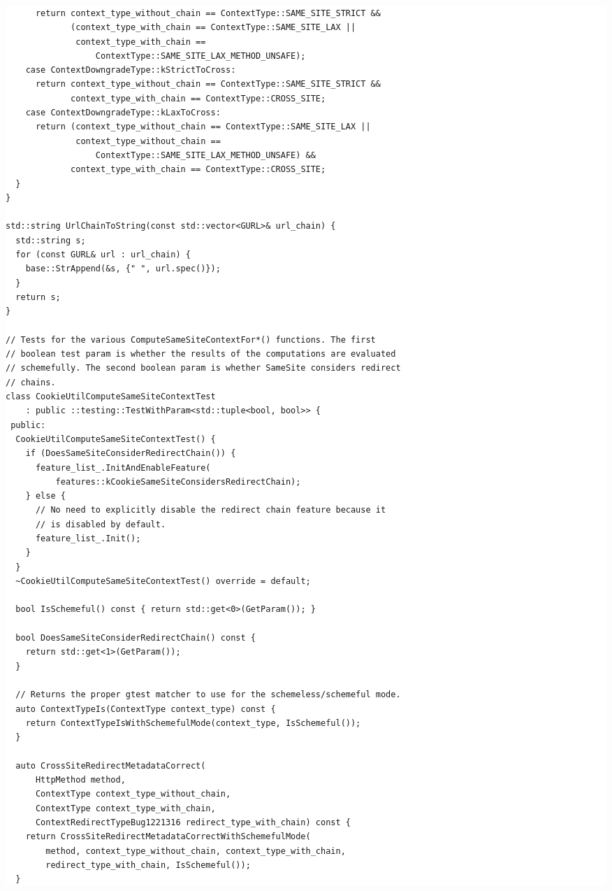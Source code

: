 ```
      return context_type_without_chain == ContextType::SAME_SITE_STRICT &&
             (context_type_with_chain == ContextType::SAME_SITE_LAX ||
              context_type_with_chain ==
                  ContextType::SAME_SITE_LAX_METHOD_UNSAFE);
    case ContextDowngradeType::kStrictToCross:
      return context_type_without_chain == ContextType::SAME_SITE_STRICT &&
             context_type_with_chain == ContextType::CROSS_SITE;
    case ContextDowngradeType::kLaxToCross:
      return (context_type_without_chain == ContextType::SAME_SITE_LAX ||
              context_type_without_chain ==
                  ContextType::SAME_SITE_LAX_METHOD_UNSAFE) &&
             context_type_with_chain == ContextType::CROSS_SITE;
  }
}

std::string UrlChainToString(const std::vector<GURL>& url_chain) {
  std::string s;
  for (const GURL& url : url_chain) {
    base::StrAppend(&s, {" ", url.spec()});
  }
  return s;
}

// Tests for the various ComputeSameSiteContextFor*() functions. The first
// boolean test param is whether the results of the computations are evaluated
// schemefully. The second boolean param is whether SameSite considers redirect
// chains.
class CookieUtilComputeSameSiteContextTest
    : public ::testing::TestWithParam<std::tuple<bool, bool>> {
 public:
  CookieUtilComputeSameSiteContextTest() {
    if (DoesSameSiteConsiderRedirectChain()) {
      feature_list_.InitAndEnableFeature(
          features::kCookieSameSiteConsidersRedirectChain);
    } else {
      // No need to explicitly disable the redirect chain feature because it
      // is disabled by default.
      feature_list_.Init();
    }
  }
  ~CookieUtilComputeSameSiteContextTest() override = default;

  bool IsSchemeful() const { return std::get<0>(GetParam()); }

  bool DoesSameSiteConsiderRedirectChain() const {
    return std::get<1>(GetParam());
  }

  // Returns the proper gtest matcher to use for the schemeless/schemeful mode.
  auto ContextTypeIs(ContextType context_type) const {
    return ContextTypeIsWithSchemefulMode(context_type, IsSchemeful());
  }

  auto CrossSiteRedirectMetadataCorrect(
      HttpMethod method,
      ContextType context_type_without_chain,
      ContextType context_type_with_chain,
      ContextRedirectTypeBug1221316 redirect_type_with_chain) const {
    return CrossSiteRedirectMetadataCorrectWithSchemefulMode(
        method, context_type_without_chain, context_type_with_chain,
        redirect_type_with_chain, IsSchemeful());
  }

```